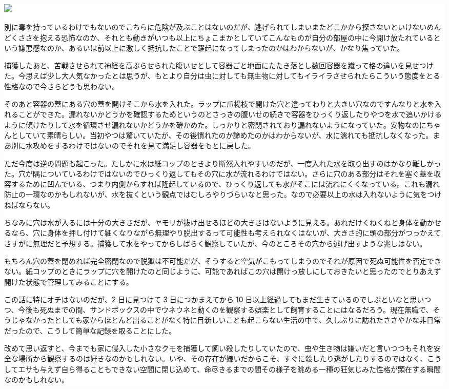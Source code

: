 ![](https://noraworld.github.io/box-ivysaur/2025/08/13/26b429c33eb52a18ac03d8f841ac82f5.jpg)

別に毒を持っているわけでもないのでこちらに危険が及ぶことはないのだが、逃げられてしまいまたどこかから探さないといけないめんどくささを抱える恐怖なのか、それとも動きがいつも以上にちょこまかとしていてこんなものが自分の部屋の中に今開け放たれているという嫌悪感なのか、あるいは前以上に激しく抵抗したことで躍起になってしまったのかはわからないが、かなり焦っていた。

捕獲したあと、苦戦させられて神経を高ぶらせられた腹いせとして容器ごと地面にたたき落とし数回容器を蹴って格の違いを見せつけた。今思えば少し大人気なかったとは思うが、もとより自分は虫に対しても無生物に対してもイライラさせられたらこういう態度をとる性格なので今さらどうも思わない。

そのあと容器の蓋にある穴の蓋を開けそこから水を入れた。ラップに爪楊枝で開けた穴と違ってわりと大きい穴なのですんなりと水を入れることができた。漏れないかどうかを確認するためというのとさっきの腹いせの続きで容器をひっくり返したりやつを水で追いかけるように傾けたりして水を循環させ漏れないかどうかを確かめた。しっかりと密閉されており漏れないようになっていた。安物なのにちゃんとしていて素晴らしい。当初やつは驚いていたが、その後慣れたのか諦めたのかはわからないが、水に濡れても抵抗しなくなった。まあ別に水攻めをするわけではないのでそれを見て満足し容器をもとに戻した。

ただ今度は逆の問題も起こった。たしかに水は紙コップのときより断然入れやすいのだが、一度入れた水を取り出すのはかなり難しかった。穴が隅についているわけではないのでひっくり返してもその穴に水が流れるわけではない。さらに穴のある部分はそれを塞ぐ蓋を収容するために凹んでいる、つまり内側からすれば隆起しているので、ひっくり返しても水がそこには流れにくくなっている。これも漏れ防止の一環なのかもしれないが、水を抜くという観点ではむしろやりづらいなと思った。なので必要以上の水は入れないように気をつけねばならない。

ちなみに穴は水が入るには十分の大きさだが、ヤモリが抜け出せるほどの大きさはないように見える。あれだけくねくねと身体を動かせるなら、穴に身体を押し付けて細くなりながら無理やり脱出するって可能性も考えられなくはないが、大きさ的に頭の部分がつっかえてさすがに無理だと予想する。捕獲して水をやってからしばらく観察していたが、今のところその穴から逃げ出すような兆しはない。

もちろん穴の蓋を閉めれば完全密閉なので脱獄は不可能だが、そうすると空気がこもってしまうのでそれが原因で死ぬ可能性を否定できない。紙コップのときにラップに穴を開けたのと同じように、可能であればこの穴は開けっ放しにしておきたいと思ったのでとりあえず開けた状態で管理してみることにする。

この話に特にオチはないのだが、2 日に見つけて 3 日につかまえてから 10 日以上経過してもまだ生きているのでしぶといなと思いつつ、今後も死ぬまでの間、サンドボックスの中でウネウネと動くのを観察する娯楽として飼育することにはなるだろう。現在無職で、そうじゃなかったとしても家からほとんど出ることがなく特に目新しいことも起こらない生活の中で、久しぶりに訪れたささやかな非日常だったので、こうして簡単な記録を取ることにした。

改めて思い返すと、今までも家に侵入した小さなクモを捕獲して飼い殺したりしていたので、虫や生き物は嫌いだと言いつつもそれを安全な場所から観察するのは好きなのかもしれない。いや、その存在が嫌いだからこそ、すぐに殺したり逃がしたりするのではなく、こうしてエサも与えず自ら得ることもできない空間に閉じ込めて、命尽きるまでの間その様子を眺める一種の狂気じみた性格が顕在する瞬間なのかもしれない。
